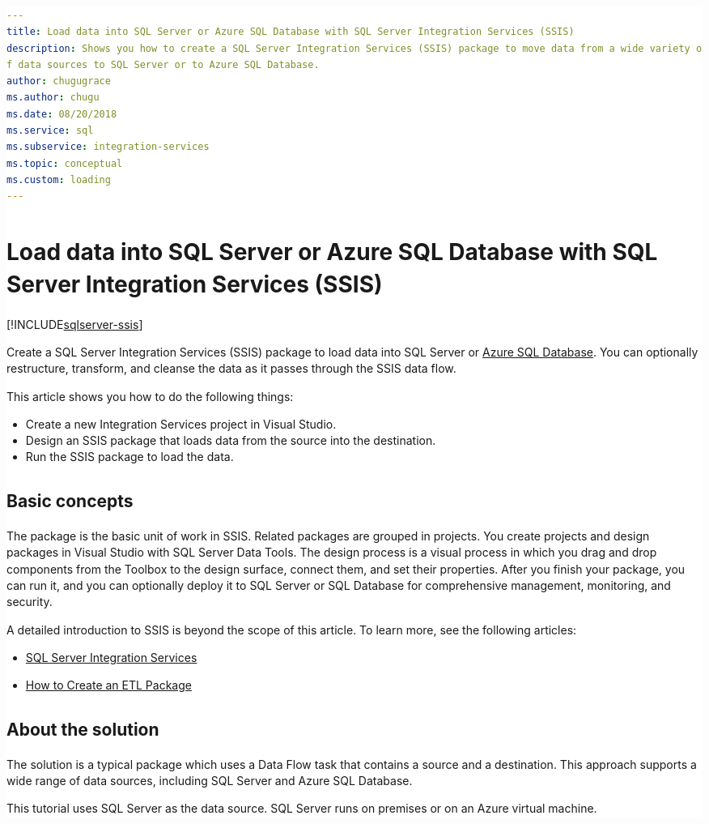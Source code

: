 ```yaml
---
title: Load data into SQL Server or Azure SQL Database with SQL Server Integration Services (SSIS)
description: Shows you how to create a SQL Server Integration Services (SSIS) package to move data from a wide variety of data sources to SQL Server or to Azure SQL Database.
author: chugugrace
ms.author: chugu
ms.date: 08/20/2018
ms.service: sql
ms.subservice: integration-services
ms.topic: conceptual
ms.custom: loading
---
```

# Load data into SQL Server or Azure SQL Database with SQL Server Integration Services (SSIS)

[!INCLUDE[sqlserver-ssis](../includes/ssis-appliesto-ssvrpluslinux-asdb-xxxx-xxx.md)]

Create a SQL Server Integration Services (SSIS) package to load data into SQL Server or [Azure SQL Database](/azure/sql-database/). You can optionally restructure, transform, and cleanse the data as it passes through the SSIS data flow.

This article shows you how to do the following things:

* Create a new Integration Services project in Visual Studio.
* Design an SSIS package that loads data from the source into the destination.
* Run the SSIS package to load the data.

## Basic concepts

The package is the basic unit of work in SSIS. Related packages are grouped in projects. You create projects and design packages in Visual Studio with SQL Server Data Tools. The design process is a visual process in which you drag and drop components from the Toolbox to the design surface, connect them, and set their properties. After you finish your package, you can run it, and you can optionally deploy it to SQL Server or SQL Database for comprehensive management, monitoring, and security.

A detailed introduction to SSIS is beyond the scope of this article. To learn more, see the following articles:

- [SQL Server Integration Services](sql-server-integration-services.md)

- [How to Create an ETL Package](ssis-how-to-create-an-etl-package.md)

## About the solution

The solution is a typical package which uses a Data Flow task that contains a source and a destination. This approach supports a wide range of data sources, including SQL Server and Azure SQL Database.

This tutorial uses SQL Server as the data source. SQL Server runs on premises or on an Azure virtual machine.
